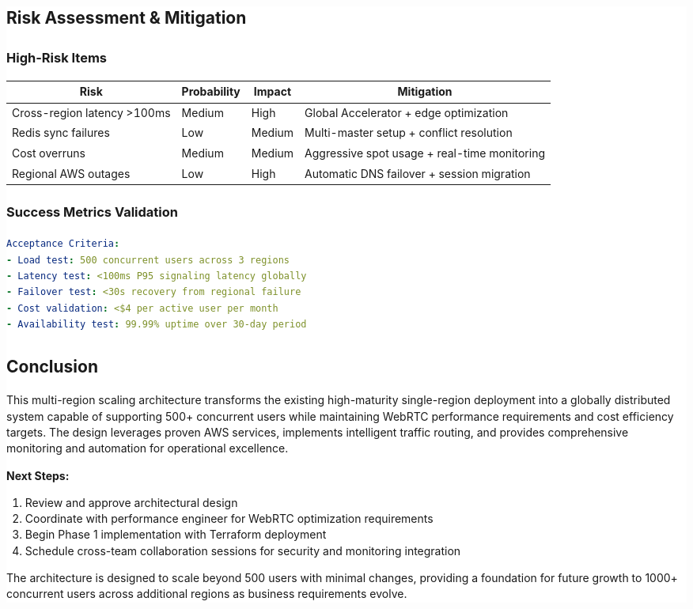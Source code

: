 ## Risk Assessment & Mitigation

### High-Risk Items

| Risk | Probability | Impact | Mitigation |
|------|-------------|--------|------------|
| Cross-region latency >100ms | Medium | High | Global Accelerator + edge optimization |
| Redis sync failures | Low | Medium | Multi-master setup + conflict resolution |
| Cost overruns | Medium | Medium | Aggressive spot usage + real-time monitoring |
| Regional AWS outages | Low | High | Automatic DNS failover + session migration |

### Success Metrics Validation
```yaml
Acceptance Criteria:
- Load test: 500 concurrent users across 3 regions
- Latency test: <100ms P95 signaling latency globally
- Failover test: <30s recovery from regional failure
- Cost validation: <$4 per active user per month
- Availability test: 99.99% uptime over 30-day period
```

## Conclusion

This multi-region scaling architecture transforms the existing high-maturity single-region deployment into a globally distributed system capable of supporting 500+ concurrent users while maintaining WebRTC performance requirements and cost efficiency targets. The design leverages proven AWS services, implements intelligent traffic routing, and provides comprehensive monitoring and automation for operational excellence.

**Next Steps:**
1. Review and approve architectural design
2. Coordinate with performance engineer for WebRTC optimization requirements
3. Begin Phase 1 implementation with Terraform deployment
4. Schedule cross-team collaboration sessions for security and monitoring integration

The architecture is designed to scale beyond 500 users with minimal changes, providing a foundation for future growth to 1000+ concurrent users across additional regions as business requirements evolve.